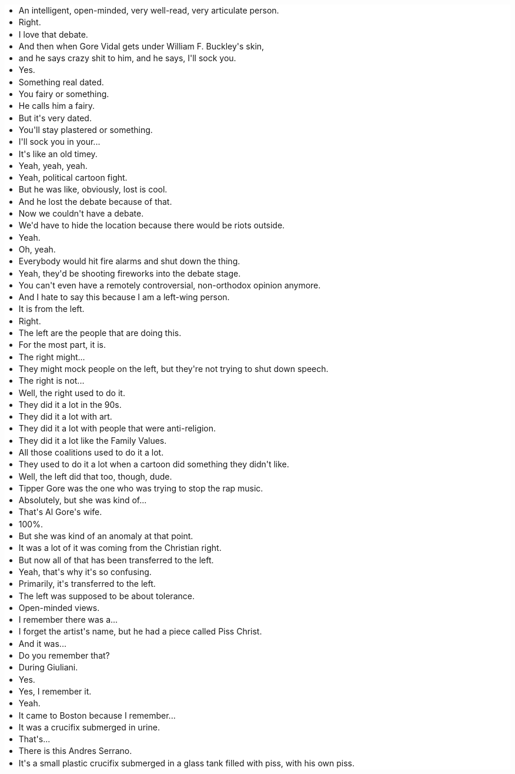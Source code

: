 *  An intelligent, open-minded, very well-read, very articulate person.
*  Right.
*  I love that debate.
*  And then when Gore Vidal gets under William F. Buckley's skin,
*  and he says crazy shit to him, and he says, I'll sock you.
*  Yes.
*  Something real dated.
*  You fairy or something.
*  He calls him a fairy.
*  But it's very dated.
*  You'll stay plastered or something.
*  I'll sock you in your...
*  It's like an old timey.
*  Yeah, yeah, yeah.
*  Yeah, political cartoon fight.
*  But he was like, obviously, lost is cool.
*  And he lost the debate because of that.
*  Now we couldn't have a debate.
*  We'd have to hide the location because there would be riots outside.
*  Yeah.
*  Oh, yeah.
*  Everybody would hit fire alarms and shut down the thing.
*  Yeah, they'd be shooting fireworks into the debate stage.
*  You can't even have a remotely controversial, non-orthodox opinion anymore.
*  And I hate to say this because I am a left-wing person.
*  It is from the left.
*  Right.
*  The left are the people that are doing this.
*  For the most part, it is.
*  The right might...
*  They might mock people on the left, but they're not trying to shut down speech.
*  The right is not...
*  Well, the right used to do it.
*  They did it a lot in the 90s.
*  They did it a lot with art.
*  They did it a lot with people that were anti-religion.
*  They did it a lot like the Family Values.
*  All those coalitions used to do it a lot.
*  They used to do it a lot when a cartoon did something they didn't like.
*  Well, the left did that too, though, dude.
*  Tipper Gore was the one who was trying to stop the rap music.
*  Absolutely, but she was kind of...
*  That's Al Gore's wife.
*  100%.
*  But she was kind of an anomaly at that point.
*  It was a lot of it was coming from the Christian right.
*  But now all of that has been transferred to the left.
*  Yeah, that's why it's so confusing.
*  Primarily, it's transferred to the left.
*  The left was supposed to be about tolerance.
*  Open-minded views.
*  I remember there was a...
*  I forget the artist's name, but he had a piece called Piss Christ.
*  And it was...
*  Do you remember that?
*  During Giuliani.
*  Yes.
*  Yes, I remember it.
*  Yeah.
*  It came to Boston because I remember...
*  It was a crucifix submerged in urine.
*  That's...
*  There is this Andres Serrano.
*  It's a small plastic crucifix submerged in a glass tank filled with piss, with his own piss.